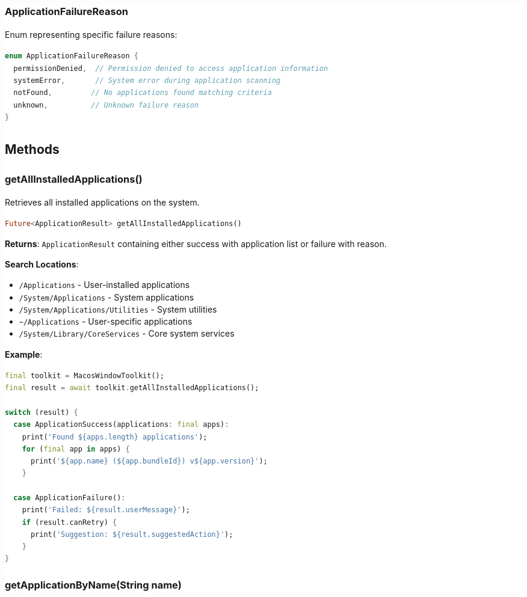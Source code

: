 ### ApplicationFailureReason

Enum representing specific failure reasons:

```dart
enum ApplicationFailureReason {
  permissionDenied,  // Permission denied to access application information
  systemError,       // System error during application scanning
  notFound,         // No applications found matching criteria
  unknown,          // Unknown failure reason
}
```

## Methods

### getAllInstalledApplications()

Retrieves all installed applications on the system.

```dart
Future<ApplicationResult> getAllInstalledApplications()
```

**Returns**: `ApplicationResult` containing either success with application list or failure with reason.

**Search Locations**:
- `/Applications` - User-installed applications
- `/System/Applications` - System applications
- `/System/Applications/Utilities` - System utilities
- `~/Applications` - User-specific applications
- `/System/Library/CoreServices` - Core system services

**Example**:

```dart
final toolkit = MacosWindowToolkit();
final result = await toolkit.getAllInstalledApplications();

switch (result) {
  case ApplicationSuccess(applications: final apps):
    print('Found ${apps.length} applications');
    for (final app in apps) {
      print('${app.name} (${app.bundleId}) v${app.version}');
    }
    
  case ApplicationFailure():
    print('Failed: ${result.userMessage}');
    if (result.canRetry) {
      print('Suggestion: ${result.suggestedAction}');
    }
}
```

### getApplicationByName(String name)
